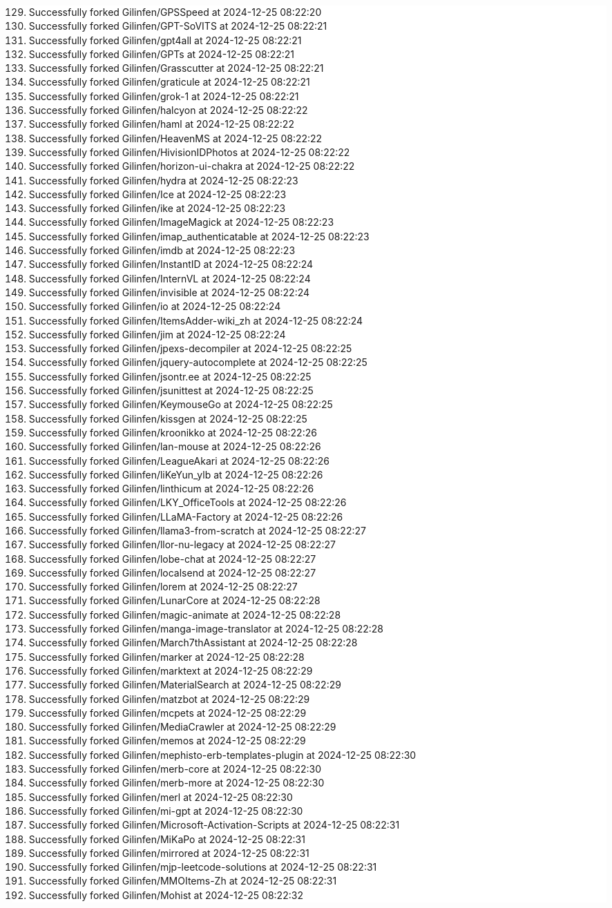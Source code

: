 129. Successfully forked Gilinfen/GPSSpeed at 2024-12-25 08:22:20
130. Successfully forked Gilinfen/GPT-SoVITS at 2024-12-25 08:22:21
131. Successfully forked Gilinfen/gpt4all at 2024-12-25 08:22:21
132. Successfully forked Gilinfen/GPTs at 2024-12-25 08:22:21
133. Successfully forked Gilinfen/Grasscutter at 2024-12-25 08:22:21
134. Successfully forked Gilinfen/graticule at 2024-12-25 08:22:21
135. Successfully forked Gilinfen/grok-1 at 2024-12-25 08:22:21
136. Successfully forked Gilinfen/halcyon at 2024-12-25 08:22:22
137. Successfully forked Gilinfen/haml at 2024-12-25 08:22:22
138. Successfully forked Gilinfen/HeavenMS at 2024-12-25 08:22:22
139. Successfully forked Gilinfen/HivisionIDPhotos at 2024-12-25 08:22:22
140. Successfully forked Gilinfen/horizon-ui-chakra at 2024-12-25 08:22:22
141. Successfully forked Gilinfen/hydra at 2024-12-25 08:22:23
142. Successfully forked Gilinfen/Ice at 2024-12-25 08:22:23
143. Successfully forked Gilinfen/ike at 2024-12-25 08:22:23
144. Successfully forked Gilinfen/ImageMagick at 2024-12-25 08:22:23
145. Successfully forked Gilinfen/imap_authenticatable at 2024-12-25 08:22:23
146. Successfully forked Gilinfen/imdb at 2024-12-25 08:22:23
147. Successfully forked Gilinfen/InstantID at 2024-12-25 08:22:24
148. Successfully forked Gilinfen/InternVL at 2024-12-25 08:22:24
149. Successfully forked Gilinfen/invisible at 2024-12-25 08:22:24
150. Successfully forked Gilinfen/io at 2024-12-25 08:22:24
151. Successfully forked Gilinfen/ItemsAdder-wiki_zh at 2024-12-25 08:22:24
152. Successfully forked Gilinfen/jim at 2024-12-25 08:22:24
153. Successfully forked Gilinfen/jpexs-decompiler at 2024-12-25 08:22:25
154. Successfully forked Gilinfen/jquery-autocomplete at 2024-12-25 08:22:25
155. Successfully forked Gilinfen/jsontr.ee at 2024-12-25 08:22:25
156. Successfully forked Gilinfen/jsunittest at 2024-12-25 08:22:25
157. Successfully forked Gilinfen/KeymouseGo at 2024-12-25 08:22:25
158. Successfully forked Gilinfen/kissgen at 2024-12-25 08:22:25
159. Successfully forked Gilinfen/kroonikko at 2024-12-25 08:22:26
160. Successfully forked Gilinfen/lan-mouse at 2024-12-25 08:22:26
161. Successfully forked Gilinfen/LeagueAkari at 2024-12-25 08:22:26
162. Successfully forked Gilinfen/liKeYun_ylb at 2024-12-25 08:22:26
163. Successfully forked Gilinfen/linthicum at 2024-12-25 08:22:26
164. Successfully forked Gilinfen/LKY_OfficeTools at 2024-12-25 08:22:26
165. Successfully forked Gilinfen/LLaMA-Factory at 2024-12-25 08:22:26
166. Successfully forked Gilinfen/llama3-from-scratch at 2024-12-25 08:22:27
167. Successfully forked Gilinfen/llor-nu-legacy at 2024-12-25 08:22:27
168. Successfully forked Gilinfen/lobe-chat at 2024-12-25 08:22:27
169. Successfully forked Gilinfen/localsend at 2024-12-25 08:22:27
170. Successfully forked Gilinfen/lorem at 2024-12-25 08:22:27
171. Successfully forked Gilinfen/LunarCore at 2024-12-25 08:22:28
172. Successfully forked Gilinfen/magic-animate at 2024-12-25 08:22:28
173. Successfully forked Gilinfen/manga-image-translator at 2024-12-25 08:22:28
174. Successfully forked Gilinfen/March7thAssistant at 2024-12-25 08:22:28
175. Successfully forked Gilinfen/marker at 2024-12-25 08:22:28
176. Successfully forked Gilinfen/marktext at 2024-12-25 08:22:29
177. Successfully forked Gilinfen/MaterialSearch at 2024-12-25 08:22:29
178. Successfully forked Gilinfen/matzbot at 2024-12-25 08:22:29
179. Successfully forked Gilinfen/mcpets at 2024-12-25 08:22:29
180. Successfully forked Gilinfen/MediaCrawler at 2024-12-25 08:22:29
181. Successfully forked Gilinfen/memos at 2024-12-25 08:22:29
182. Successfully forked Gilinfen/mephisto-erb-templates-plugin at 2024-12-25 08:22:30
183. Successfully forked Gilinfen/merb-core at 2024-12-25 08:22:30
184. Successfully forked Gilinfen/merb-more at 2024-12-25 08:22:30
185. Successfully forked Gilinfen/merl at 2024-12-25 08:22:30
186. Successfully forked Gilinfen/mi-gpt at 2024-12-25 08:22:30
187. Successfully forked Gilinfen/Microsoft-Activation-Scripts at 2024-12-25 08:22:31
188. Successfully forked Gilinfen/MiKaPo at 2024-12-25 08:22:31
189. Successfully forked Gilinfen/mirrored at 2024-12-25 08:22:31
190. Successfully forked Gilinfen/mjp-leetcode-solutions at 2024-12-25 08:22:31
191. Successfully forked Gilinfen/MMOItems-Zh at 2024-12-25 08:22:31
192. Successfully forked Gilinfen/Mohist at 2024-12-25 08:22:32